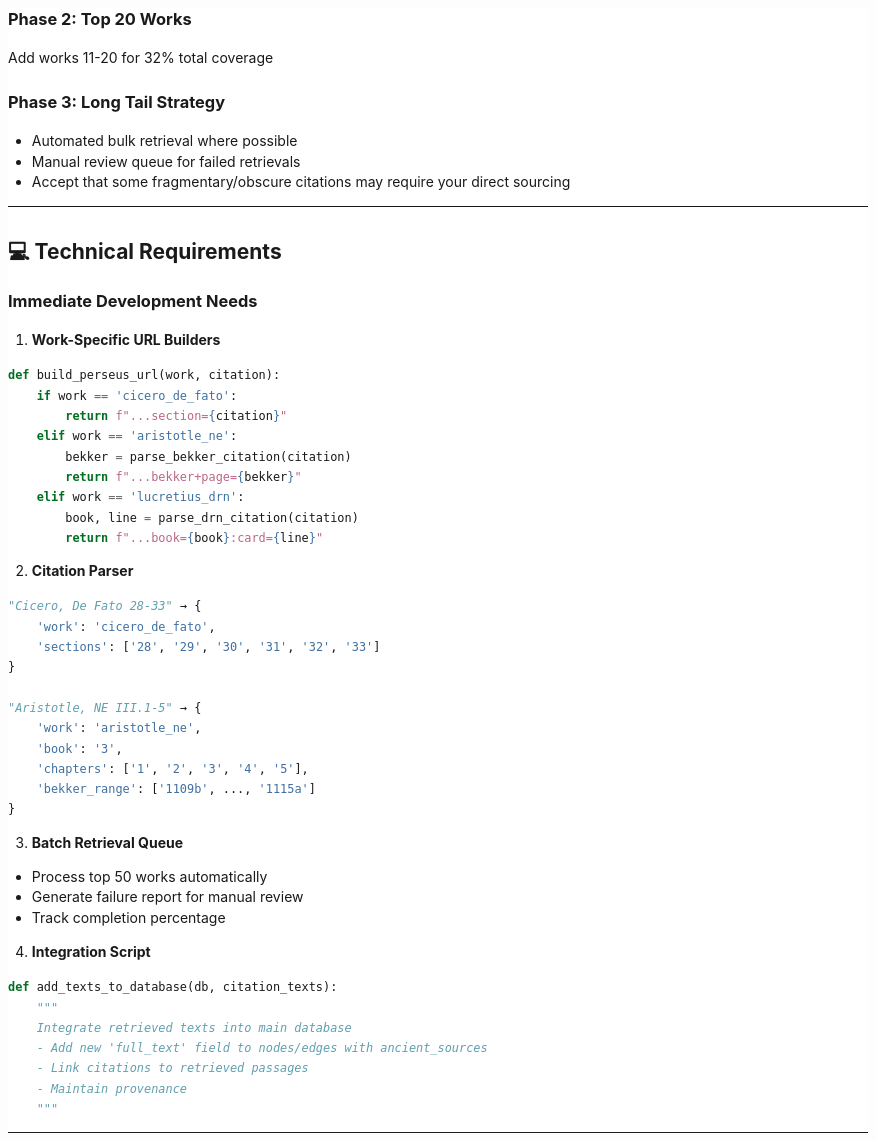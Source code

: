 ### Phase 2: Top 20 Works
Add works 11-20 for 32% total coverage

### Phase 3: Long Tail Strategy
- Automated bulk retrieval where possible
- Manual review queue for failed retrievals
- Accept that some fragmentary/obscure citations may require your direct sourcing

---

## 💻 Technical Requirements

### Immediate Development Needs

1. **Work-Specific URL Builders**
```python
def build_perseus_url(work, citation):
    if work == 'cicero_de_fato':
        return f"...section={citation}"
    elif work == 'aristotle_ne':
        bekker = parse_bekker_citation(citation)
        return f"...bekker+page={bekker}"
    elif work == 'lucretius_drn':
        book, line = parse_drn_citation(citation)
        return f"...book={book}:card={line}"
```

2. **Citation Parser**
```python
"Cicero, De Fato 28-33" → {
    'work': 'cicero_de_fato',
    'sections': ['28', '29', '30', '31', '32', '33']
}

"Aristotle, NE III.1-5" → {
    'work': 'aristotle_ne',
    'book': '3',
    'chapters': ['1', '2', '3', '4', '5'],
    'bekker_range': ['1109b', ..., '1115a']
}
```

3. **Batch Retrieval Queue**
- Process top 50 works automatically
- Generate failure report for manual review
- Track completion percentage

4. **Integration Script**
```python
def add_texts_to_database(db, citation_texts):
    """
    Integrate retrieved texts into main database
    - Add new 'full_text' field to nodes/edges with ancient_sources
    - Link citations to retrieved passages
    - Maintain provenance
    """
```

---